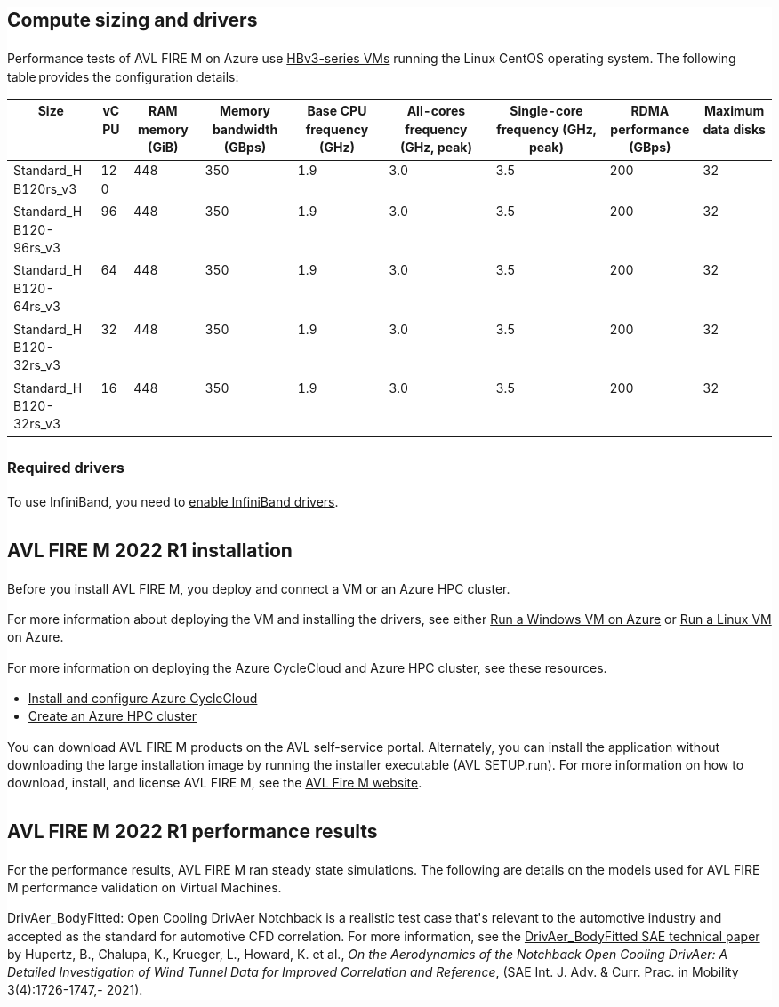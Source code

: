 ## Compute sizing and drivers

Performance tests of AVL FIRE M on Azure use [HBv3-series VMs](/azure/virtual-machines/hbv3-series) running the Linux CentOS operating system. The following table provides the configuration details:

|Size| vCPU |RAM memory (GiB)| Memory bandwidth (GBps)| Base CPU frequency (GHz)| All-cores frequency (GHz, peak)| Single-core frequency (GHz, peak)| RDMA performance (GBps)| Maximum data disks|
|--|--|--|--|--|--|--|--|--|
|Standard_HB120rs_v3| 120| 448| 350 |1.9| 3.0| 3.5| 200| 32|
|Standard_HB120-96rs_v3| 96 |448 |350| 1.9| 3.0 |3.5| 200| 32|
|Standard_HB120-64rs_v3| 64 |448 |350| 1.9| 3.0 |3.5| 200| 32|
|Standard_HB120-32rs_v3 | 32 |448 |350| 1.9| 3.0 |3.5| 200| 32|
|Standard_HB120-32rs_v3 | 16 |448 |350| 1.9| 3.0 |3.5| 200| 32|

### Required drivers

To use InfiniBand, you need to [enable InfiniBand drivers](/azure/virtual-machines/workloads/hpc/enable-infiniband).

## AVL FIRE M 2022 R1 installation

Before you install AVL FIRE M, you deploy and connect a VM or an Azure HPC cluster.

For more information about deploying the VM and installing the drivers, see either [Run a Windows VM on Azure](/azure/architecture/reference-architectures/n-tier/windows-vm) or [Run a Linux VM on Azure](../../reference-architectures/n-tier/linux-vm.yml).

For more information on deploying the Azure CycleCloud and Azure HPC cluster, see these resources.

- [Install and configure Azure CycleCloud](/training/modules/azure-cyclecloud-high-performance-computing/4-exercise-install-configure)
- [Create an Azure HPC cluster](/training/modules/azure-cyclecloud-high-performance-computing/5-exercise-create-cluster)

You can download AVL FIRE M products on the AVL self-service portal. Alternately, you can install the application without downloading the large installation image by running the installer executable (AVL SETUP.run). For more information on how to download, install, and license AVL FIRE M, see the [AVL Fire M website](https://www.avl.com/fire-m).

## AVL FIRE M 2022 R1 performance results

For the performance results, AVL FIRE M ran steady state simulations. The following are details on the models used for AVL FIRE M performance validation on Virtual Machines.

DrivAer_BodyFitted: Open Cooling DrivAer Notchback is a realistic test case that's relevant to the automotive industry and accepted as the standard for automotive CFD correlation. For more information, see the [DrivAer_BodyFitted SAE technical paper](https://doi.org/10.4271/2021-01-0958) by Hupertz, B., Chalupa, K., Krueger, L., Howard, K. et al., _On the Aerodynamics of the Notchback Open Cooling DrivAer: A Detailed Investigation of Wind Tunnel Data for Improved Correlation and Reference_, (SAE Int. J. Adv. & Curr. Prac. in Mobility 3(4):1726-1747,- 2021).
